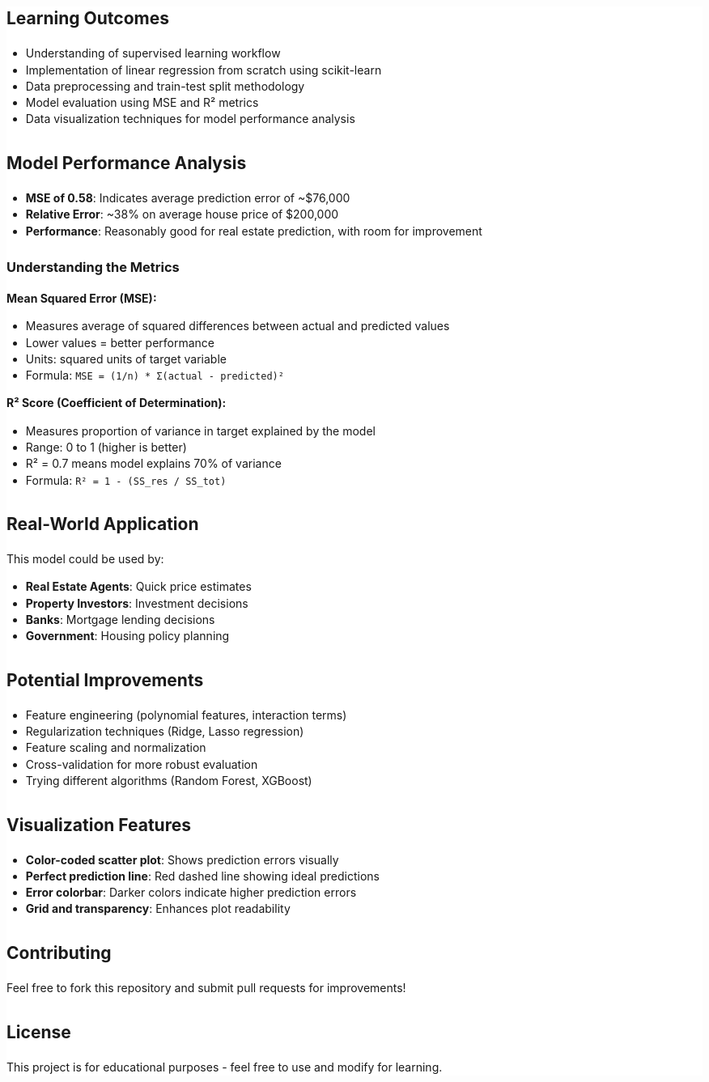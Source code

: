 ## Learning Outcomes
- Understanding of supervised learning workflow
- Implementation of linear regression from scratch using scikit-learn
- Data preprocessing and train-test split methodology
- Model evaluation using MSE and R² metrics
- Data visualization techniques for model performance analysis

## Model Performance Analysis
- **MSE of 0.58**: Indicates average prediction error of ~$76,000
- **Relative Error**: ~38% on average house price of $200,000
- **Performance**: Reasonably good for real estate prediction, with room for improvement

### Understanding the Metrics

**Mean Squared Error (MSE):**
- Measures average of squared differences between actual and predicted values
- Lower values = better performance
- Units: squared units of target variable
- Formula: `MSE = (1/n) * Σ(actual - predicted)²`

**R² Score (Coefficient of Determination):**
- Measures proportion of variance in target explained by the model
- Range: 0 to 1 (higher is better)
- R² = 0.7 means model explains 70% of variance
- Formula: `R² = 1 - (SS_res / SS_tot)`

## Real-World Application
This model could be used by:
- **Real Estate Agents**: Quick price estimates
- **Property Investors**: Investment decisions
- **Banks**: Mortgage lending decisions
- **Government**: Housing policy planning

## Potential Improvements
- Feature engineering (polynomial features, interaction terms)
- Regularization techniques (Ridge, Lasso regression)
- Feature scaling and normalization
- Cross-validation for more robust evaluation
- Trying different algorithms (Random Forest, XGBoost)

## Visualization Features
- **Color-coded scatter plot**: Shows prediction errors visually
- **Perfect prediction line**: Red dashed line showing ideal predictions
- **Error colorbar**: Darker colors indicate higher prediction errors
- **Grid and transparency**: Enhances plot readability



## Contributing
Feel free to fork this repository and submit pull requests for improvements!

## License
This project is for educational purposes - feel free to use and modify for learning.
